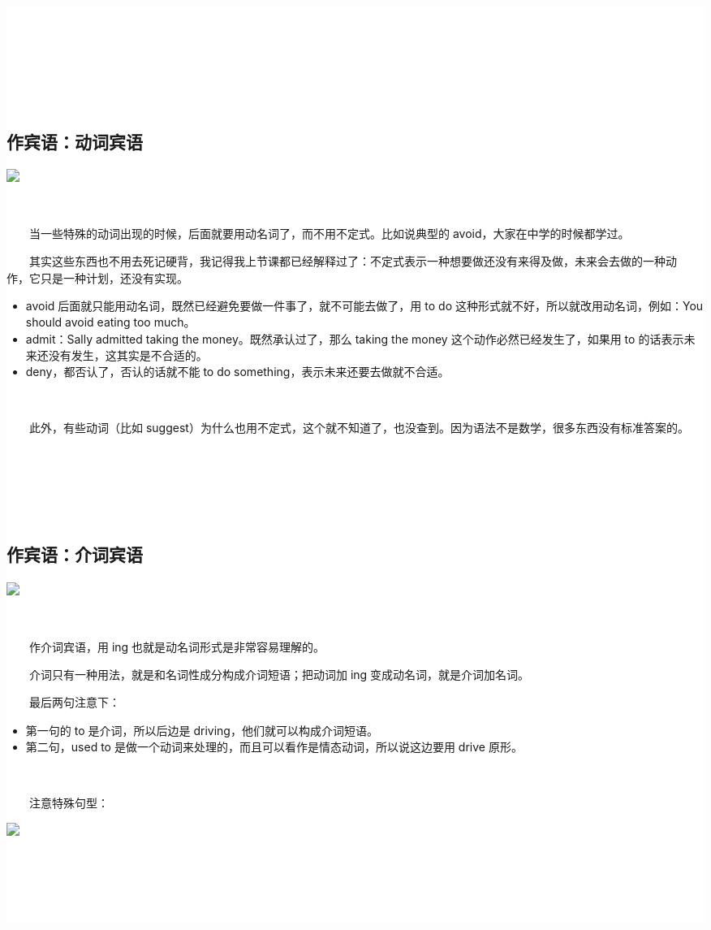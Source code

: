 　　‍

　　‍

　　‍

　　‍

## 作宾语：动词宾语

​![](https://image.peterjxl.com/blog/image-20240410155640-wvrnyoq.png)​

　　‍

　　当一些特殊的动词出现的时候，‍‍后面就要用动名词了，而不用不定式。比如说典型的 avoid，大家在中学的时候都学过。

　　其实这些东西也不用去死记硬背，我记得我上节课都已经解释过了：不定式表示一种想要做还没有来得及做，未来会去做的一种动作，‍‍它只是一种计划，还没有实现。‍‍

* avoid 后面就只能‍‍用动名词，既然已经避免要做一件事了，就不可能去做了，用 to do 这种形式就不好，所以就改用动名词，例如：You should avoid eating too much。‍‍
* admit：Sally admitted taking the money。既然承认过了，那么 taking the money 这个动作必然已经发生了，如果用 to 的话表示未来还没有发生，这其实是不合适的。‍‍
* deny，都否认了，否认的话就不能 to do something，表示未来还要去做就不合适。

　　‍

　　此外，有些动词（比如 suggest）为什么也用不定式，这个就不知道了，也没查到。因为语法不是数学，很多东西没有标准答案的。

　　‍

　　‍

　　‍

## 作宾语：介词宾语

​![](https://image.peterjxl.com/blog/image-20240402110035-f94h00i.png)​

　　‍

　　作介词宾语，用 ing 也就是动名词形式是非常容易理解的。

　　介词只有一种用法，就是和名词性成分构成介词短语；把动词加 ing 变成动名词，就是介词加名词。

　　最后两句注意下：

* 第一句的 to 是介词，所以后边是 driving，他们就可以构成介词短语。‍‍
* 第二句，used to 是做一个动词来处理的，而且可以看作是情态动词，所以说这边要用 drive 原形。‍‍

　　‍

　　注意特殊句型：

​![](https://image.peterjxl.com/blog/image-20240402110316-ayjggct.png)​

　　‍

　　‍

　　‍
